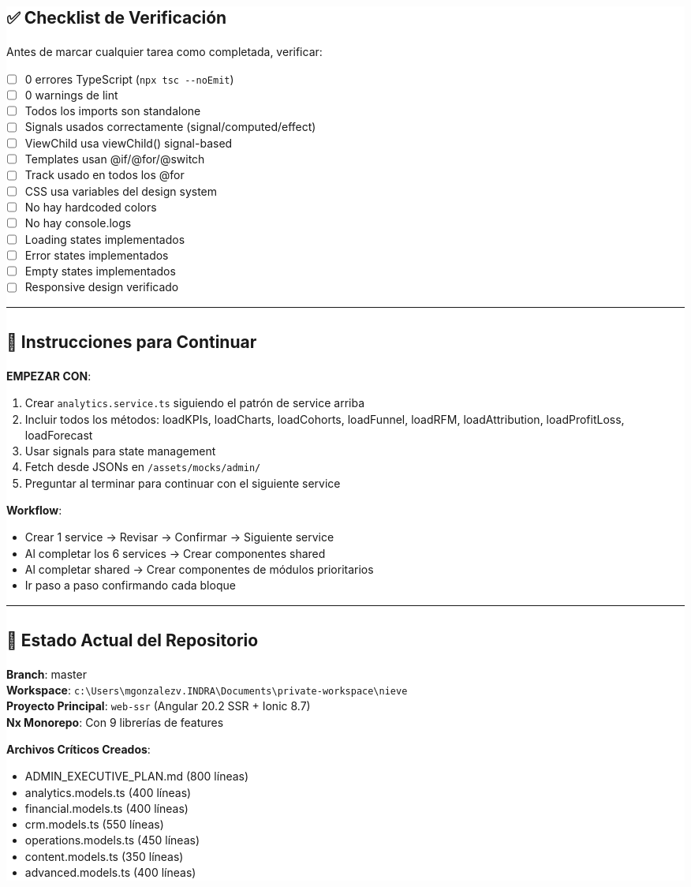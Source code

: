 
## ✅ Checklist de Verificación

Antes de marcar cualquier tarea como completada, verificar:

- [ ] 0 errores TypeScript (`npx tsc --noEmit`)
- [ ] 0 warnings de lint
- [ ] Todos los imports son standalone
- [ ] Signals usados correctamente (signal/computed/effect)
- [ ] ViewChild usa viewChild() signal-based
- [ ] Templates usan @if/@for/@switch
- [ ] Track usado en todos los @for
- [ ] CSS usa variables del design system
- [ ] No hay hardcoded colors
- [ ] No hay console.logs
- [ ] Loading states implementados
- [ ] Error states implementados
- [ ] Empty states implementados
- [ ] Responsive design verificado

---

## 🚀 Instrucciones para Continuar

**EMPEZAR CON**:

1. Crear `analytics.service.ts` siguiendo el patrón de service arriba
2. Incluir todos los métodos: loadKPIs, loadCharts, loadCohorts, loadFunnel, loadRFM, loadAttribution, loadProfitLoss, loadForecast
3. Usar signals para state management
4. Fetch desde JSONs en `/assets/mocks/admin/`
5. Preguntar al terminar para continuar con el siguiente service

**Workflow**:

- Crear 1 service → Revisar → Confirmar → Siguiente service
- Al completar los 6 services → Crear componentes shared
- Al completar shared → Crear componentes de módulos prioritarios
- Ir paso a paso confirmando cada bloque

---

## 💾 Estado Actual del Repositorio

**Branch**: master  
**Workspace**: `c:\Users\mgonzalezv.INDRA\Documents\private-workspace\nieve`  
**Proyecto Principal**: `web-ssr` (Angular 20.2 SSR + Ionic 8.7)  
**Nx Monorepo**: Con 9 librerías de features

**Archivos Críticos Creados**:

- ADMIN_EXECUTIVE_PLAN.md (800 líneas)
- analytics.models.ts (400 líneas)
- financial.models.ts (400 líneas)
- crm.models.ts (550 líneas)
- operations.models.ts (450 líneas)
- content.models.ts (350 líneas)
- advanced.models.ts (400 líneas)
